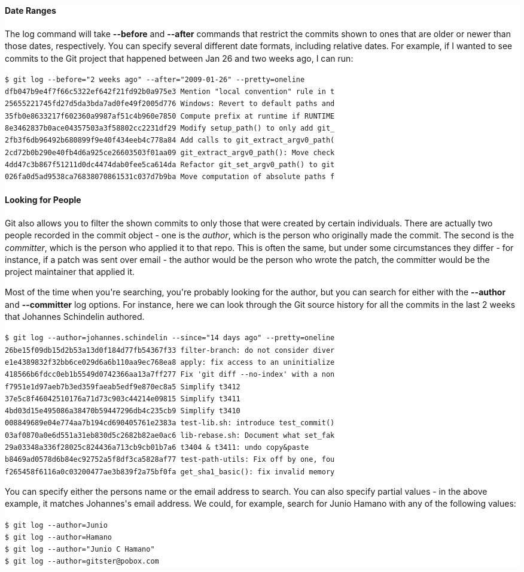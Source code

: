 #### Date Ranges ####

The log command will take **--before** and **--after** commands that restrict
the commits shown to ones that are older or newer than those dates, respectively.
You can specify several different date formats, including relative dates.  For
example, if I wanted to see commits to the Git project that happened between
Jan 26 and two weeks ago, I can run:

	$ git log --before="2 weeks ago" --after="2009-01-26" --pretty=oneline
	dfb047b9e4f7f66c5322ef642f21fd92b0a975e3 Mention "local convention" rule in t
	25655221745fd27d5da3bda7ad0fe49f2005d776 Windows: Revert to default paths and
	35fb0e8633217f602360a9987af51c4b960e7850 Compute prefix at runtime if RUNTIME
	8e3462837b0ace04357503a3f58802cc2231df29 Modify setup_path() to only add git_
	2fb3f6db96492b680899f9e40f434eeb4c778a84 Add calls to git_extract_argv0_path(
	2cd72b0b290e40fb4d6a925ce26603503f01aa09 git_extract_argv0_path(): Move check
	4dd47c3b867f51211d0dc4474dab0fee5ca614da Refactor git_set_argv0_path() to git
	026fa0d5ad9538ca76838070861531c037d7b9ba Move computation of absolute paths f


#### Looking for People ####

Git also allows you to filter the shown commits to only those that were created
by certain individuals.  There are actually two people recorded in the commit
object - one is the _author_, which is the person who originally made the commit.
The second is the _committer_, which is the person who applied it to that repo.
This is often the same, but under some circumstances they differ - for instance,
if a patch was sent over email - the author would be the person who wrote the 
patch, the committer would be the project maintainer that applied it.  

Most of the time when you're searching, you're probably looking for the author, 
but you can search for either with the **--author** and **--committer** log 
options.  For instance, here we can look through the Git source history for 
all the commits in the last 2 weeks that Johannes Schindelin authored.

	$ git log --author=johannes.schindelin --since="14 days ago" --pretty=oneline
	26be15f09db15d2b53a13d0f184d77fb54367f33 filter-branch: do not consider diver
	e1e4389832f32bb6ce029d6a6b110aa9ec768ea8 apply: fix access to an uninitialize
	418566b6fdcc0eb1b5549d0742366aa13a7ff277 Fix 'git diff --no-index' with a non
	f7951e1d97aeb7b3ed359faeab5edf9e870ec8a5 Simplify t3412
	37e5c8f46042510176a71d73c903c44214e09815 Simplify t3411
	4bd03d15e495086a38470b59447296db4c235cb9 Simplify t3410
	008849689e04e774aa7b194cd690405761e2383a test-lib.sh: introduce test_commit()
	03af0870a0e6d551a31eb830d5c2682b82ae0ac6 lib-rebase.sh: Document what set_fak
	29a03348a336f28025c824436a713cb9cb01b7a6 t3404 & t3411: undo copy&paste
	b8469ad0578d6b84ec92752a5f8df3ca5828af77 test-path-utils: Fix off by one, fou
	f265458f6116a0c03200477ae3b839f2a75bf0fa get_sha1_basic(): fix invalid memory

You can specify either the persons name or the email address to search.  You 
can also specify partial values - in the above example, it matches Johannes's
email address.  We could, for example, search for Junio Hamano with any of the 
following values:

	$ git log --author=Junio
	$ git log --author=Hamano
	$ git log --author="Junio C Hamano"
	$ git log --author=gitster@pobox.com
